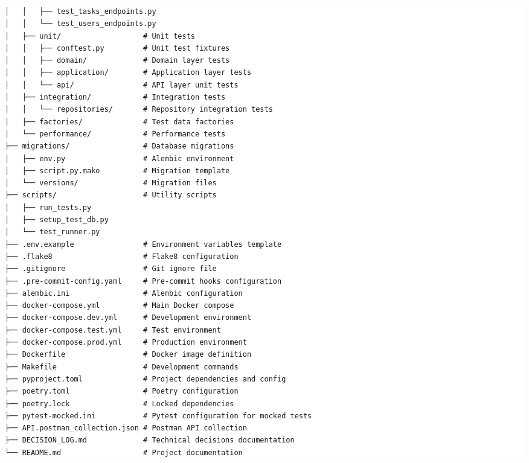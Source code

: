 ```
│   │   ├── test_tasks_endpoints.py
│   │   └── test_users_endpoints.py
│   ├── unit/                   # Unit tests
│   │   ├── conftest.py         # Unit test fixtures
│   │   ├── domain/             # Domain layer tests
│   │   ├── application/        # Application layer tests
│   │   └── api/                # API layer unit tests
│   ├── integration/            # Integration tests
│   │   └── repositories/       # Repository integration tests
│   ├── factories/              # Test data factories
│   └── performance/            # Performance tests
├── migrations/                 # Database migrations
│   ├── env.py                  # Alembic environment
│   ├── script.py.mako          # Migration template
│   └── versions/               # Migration files
├── scripts/                    # Utility scripts
│   ├── run_tests.py
│   ├── setup_test_db.py
│   └── test_runner.py
├── .env.example                # Environment variables template
├── .flake8                     # Flake8 configuration
├── .gitignore                  # Git ignore file
├── .pre-commit-config.yaml     # Pre-commit hooks configuration
├── alembic.ini                 # Alembic configuration
├── docker-compose.yml          # Main Docker compose
├── docker-compose.dev.yml      # Development environment
├── docker-compose.test.yml     # Test environment
├── docker-compose.prod.yml     # Production environment
├── Dockerfile                  # Docker image definition
├── Makefile                    # Development commands
├── pyproject.toml              # Project dependencies and config
├── poetry.toml                 # Poetry configuration
├── poetry.lock                 # Locked dependencies
├── pytest-mocked.ini           # Pytest configuration for mocked tests
├── API.postman_collection.json # Postman API collection
├── DECISION_LOG.md             # Technical decisions documentation
└── README.md                   # Project documentation
```
